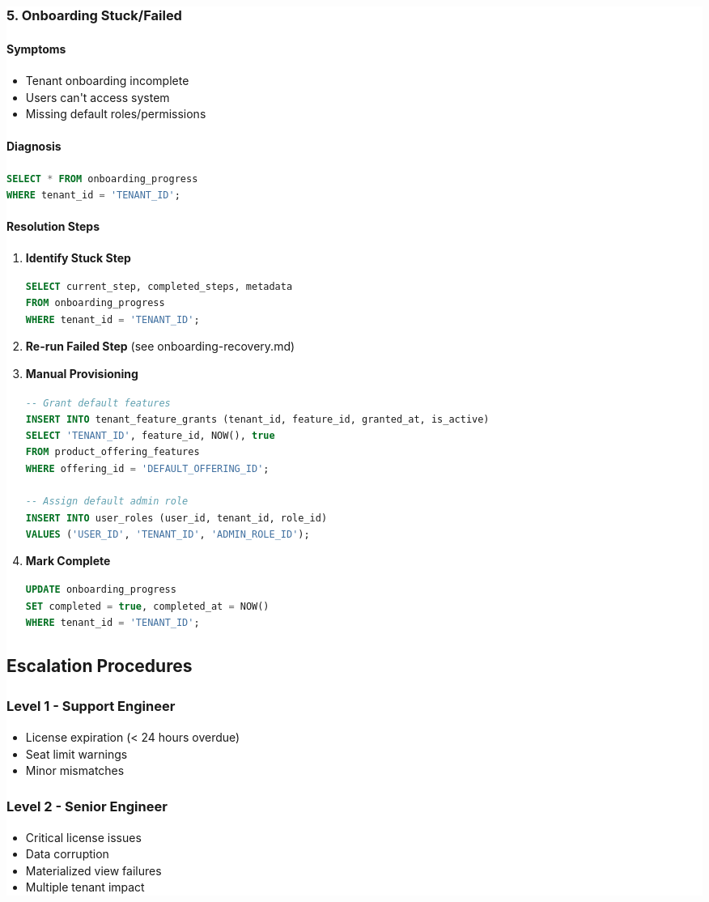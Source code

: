 ### 5. Onboarding Stuck/Failed

#### Symptoms
- Tenant onboarding incomplete
- Users can't access system
- Missing default roles/permissions

#### Diagnosis
```sql
SELECT * FROM onboarding_progress
WHERE tenant_id = 'TENANT_ID';
```

#### Resolution Steps
1. **Identify Stuck Step**
   ```sql
   SELECT current_step, completed_steps, metadata
   FROM onboarding_progress
   WHERE tenant_id = 'TENANT_ID';
   ```

2. **Re-run Failed Step** (see onboarding-recovery.md)
3. **Manual Provisioning**
   ```sql
   -- Grant default features
   INSERT INTO tenant_feature_grants (tenant_id, feature_id, granted_at, is_active)
   SELECT 'TENANT_ID', feature_id, NOW(), true
   FROM product_offering_features
   WHERE offering_id = 'DEFAULT_OFFERING_ID';

   -- Assign default admin role
   INSERT INTO user_roles (user_id, tenant_id, role_id)
   VALUES ('USER_ID', 'TENANT_ID', 'ADMIN_ROLE_ID');
   ```

4. **Mark Complete**
   ```sql
   UPDATE onboarding_progress
   SET completed = true, completed_at = NOW()
   WHERE tenant_id = 'TENANT_ID';
   ```

## Escalation Procedures

### Level 1 - Support Engineer
- License expiration (< 24 hours overdue)
- Seat limit warnings
- Minor mismatches

### Level 2 - Senior Engineer
- Critical license issues
- Data corruption
- Materialized view failures
- Multiple tenant impact
